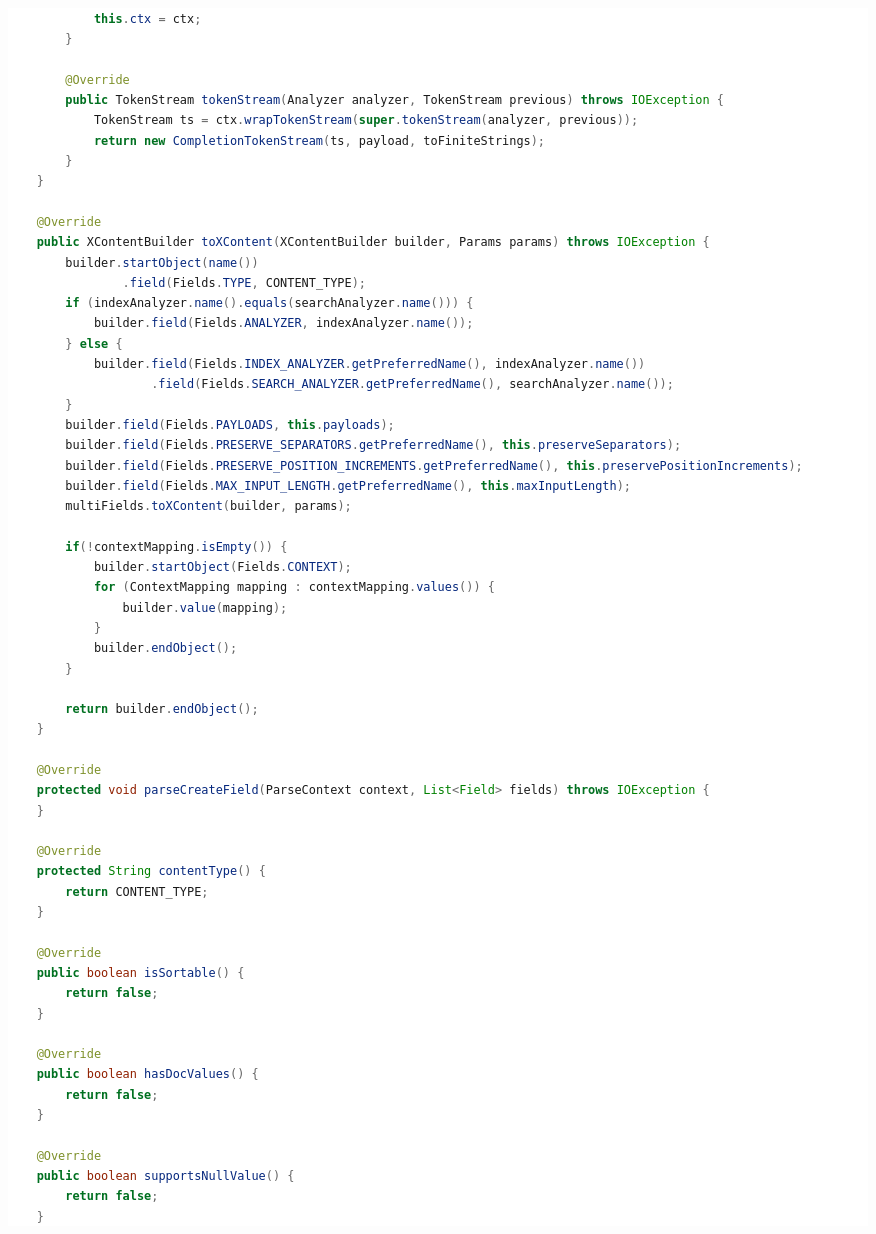 ```java
            this.ctx = ctx;
        }

        @Override
        public TokenStream tokenStream(Analyzer analyzer, TokenStream previous) throws IOException {
            TokenStream ts = ctx.wrapTokenStream(super.tokenStream(analyzer, previous));
            return new CompletionTokenStream(ts, payload, toFiniteStrings);
        }
    }
    
    @Override
    public XContentBuilder toXContent(XContentBuilder builder, Params params) throws IOException {
        builder.startObject(name())
                .field(Fields.TYPE, CONTENT_TYPE);
        if (indexAnalyzer.name().equals(searchAnalyzer.name())) {
            builder.field(Fields.ANALYZER, indexAnalyzer.name());
        } else {
            builder.field(Fields.INDEX_ANALYZER.getPreferredName(), indexAnalyzer.name())
                    .field(Fields.SEARCH_ANALYZER.getPreferredName(), searchAnalyzer.name());
        }
        builder.field(Fields.PAYLOADS, this.payloads);
        builder.field(Fields.PRESERVE_SEPARATORS.getPreferredName(), this.preserveSeparators);
        builder.field(Fields.PRESERVE_POSITION_INCREMENTS.getPreferredName(), this.preservePositionIncrements);
        builder.field(Fields.MAX_INPUT_LENGTH.getPreferredName(), this.maxInputLength);
        multiFields.toXContent(builder, params);

        if(!contextMapping.isEmpty()) {
            builder.startObject(Fields.CONTEXT);
            for (ContextMapping mapping : contextMapping.values()) {
                builder.value(mapping);
            }
            builder.endObject();
        }

        return builder.endObject();
    }

    @Override
    protected void parseCreateField(ParseContext context, List<Field> fields) throws IOException {
    }

    @Override
    protected String contentType() {
        return CONTENT_TYPE;
    }

    @Override
    public boolean isSortable() {
        return false;
    }

    @Override
    public boolean hasDocValues() {
        return false;
    }

    @Override
    public boolean supportsNullValue() {
        return false;
    }

```